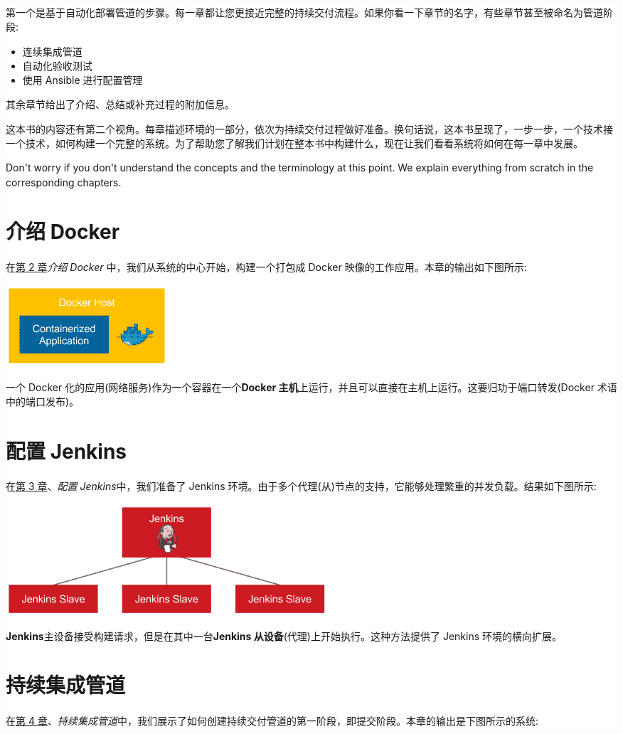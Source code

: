 第一个是基于自动化部署管道的步骤。每一章都让您更接近完整的持续交付流程。如果你看一下章节的名字，有些章节甚至被命名为管道阶段:

*   连续集成管道
*   自动化验收测试
*   使用 Ansible 进行配置管理

其余章节给出了介绍、总结或补充过程的附加信息。

这本书的内容还有第二个视角。每章描述环境的一部分，依次为持续交付过程做好准备。换句话说，这本书呈现了，一步一步，一个技术接一个技术，如何构建一个完整的系统。为了帮助您了解我们计划在整本书中构建什么，现在让我们看看系统将如何在每一章中发展。

Don't worry if you don't understand the concepts and the terminology at this point. We explain everything from scratch in the corresponding chapters.

# 介绍 Docker

在[第 2 章](02.html)*介绍 Docker* 中，我们从系统的中心开始，构建一个打包成 Docker 映像的工作应用。本章的输出如下图所示:

![](img/360f4181-be46-4ca6-b481-53ba5e352a1a.png)

一个 Docker 化的应用(网络服务)作为一个容器在一个**Docker 主机**上运行，并且可以直接在主机上运行。这要归功于端口转发(Docker 术语中的端口发布)。

# 配置 Jenkins

在[第 3 章](03.html)、*配置 Jenkins*中，我们准备了 Jenkins 环境。由于多个代理(从)节点的支持，它能够处理繁重的并发负载。结果如下图所示:

![](img/1098463d-b149-49b8-b80d-b08a6df6e053.png)

**Jenkins**主设备接受构建请求，但是在其中一台**Jenkins 从设备**(代理)上开始执行。这种方法提供了 Jenkins 环境的横向扩展。

# 持续集成管道

在[第 4 章](04.html)、*持续集成管道*中，我们展示了如何创建持续交付管道的第一阶段，即提交阶段。本章的输出是下图所示的系统:
